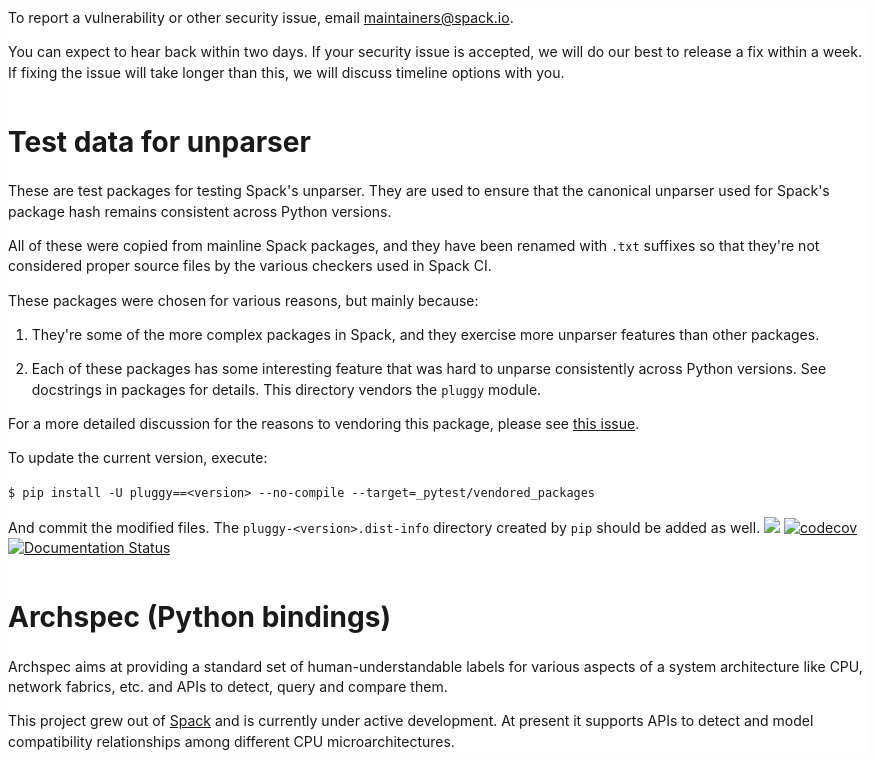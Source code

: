 To report a vulnerability or other security
issue, email maintainers@spack.io.

You can expect to hear back within two days.
If your security issue is accepted, we will do
our best to release a fix within a week. If
fixing the issue will take longer than this,
we will discuss timeline options with you.
# Test data for unparser

These are test packages for testing Spack's unparser. They are used to ensure that the
canonical unparser used for Spack's package hash remains consistent across Python
versions.

All of these were copied from mainline Spack packages, and they have been renamed with
`.txt` suffixes so that they're not considered proper source files by the various
checkers used in Spack CI.

These packages were chosen for various reasons, but mainly because:

1. They're some of the more complex packages in Spack, and they exercise more unparser
   features than other packages.

2. Each of these packages has some interesting feature that was hard to unparse
   consistently across Python versions.  See docstrings in packages for details.
This directory vendors the `pluggy` module.

For a more detailed discussion for the reasons to vendoring this 
package, please see [this issue](https://github.com/pytest-dev/pytest/issues/944).

To update the current version, execute:

```
$ pip install -U pluggy==<version> --no-compile --target=_pytest/vendored_packages
```

And commit the modified files. The `pluggy-<version>.dist-info` directory 
created by `pip` should be added as well.
[![](https://github.com/archspec/archspec/workflows/Unit%20tests/badge.svg)](https://github.com/archspec/archspec/actions)
[![codecov](https://codecov.io/gh/archspec/archspec/branch/master/graph/badge.svg)](https://codecov.io/gh/archspec/archspec)
[![Documentation Status](https://readthedocs.org/projects/archspec/badge/?version=latest)](https://archspec.readthedocs.io/en/latest/?badge=latest)


# Archspec (Python bindings)

Archspec aims at providing a standard set of human-understandable labels for
various aspects of a system architecture  like CPU, network fabrics, etc. and
APIs to detect, query and compare them.

This project grew out of [Spack](https://spack.io/) and is currently under
active development. At present it supports APIs to detect and model
compatibility relationships among different CPU microarchitectures.
